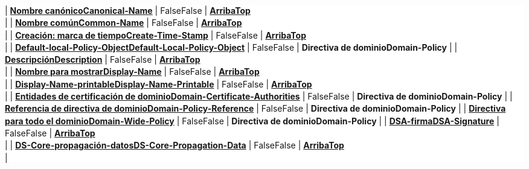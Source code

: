 | [<span data-ttu-id="85f7e-179">**Nombre canónico**</span><span class="sxs-lookup"><span data-stu-id="85f7e-179">**Canonical-Name**</span></span>](a-canonicalname.md)                                 | <span data-ttu-id="85f7e-180">False</span><span class="sxs-lookup"><span data-stu-id="85f7e-180">False</span></span>     | [<span data-ttu-id="85f7e-181">**Arriba**</span><span class="sxs-lookup"><span data-stu-id="85f7e-181">**Top**</span></span>](c-top.md)<br/> |
| [<span data-ttu-id="85f7e-182">**Nombre común**</span><span class="sxs-lookup"><span data-stu-id="85f7e-182">**Common-Name**</span></span>](a-cn.md)                                               | <span data-ttu-id="85f7e-183">False</span><span class="sxs-lookup"><span data-stu-id="85f7e-183">False</span></span>     | [<span data-ttu-id="85f7e-184">**Arriba**</span><span class="sxs-lookup"><span data-stu-id="85f7e-184">**Top**</span></span>](c-top.md)<br/> |
| [<span data-ttu-id="85f7e-185">**Creación: marca de tiempo**</span><span class="sxs-lookup"><span data-stu-id="85f7e-185">**Create-Time-Stamp**</span></span>](a-createtimestamp.md)                            | <span data-ttu-id="85f7e-186">False</span><span class="sxs-lookup"><span data-stu-id="85f7e-186">False</span></span>     | [<span data-ttu-id="85f7e-187">**Arriba**</span><span class="sxs-lookup"><span data-stu-id="85f7e-187">**Top**</span></span>](c-top.md)<br/> |
| [<span data-ttu-id="85f7e-188">**Default-local-Policy-Object**</span><span class="sxs-lookup"><span data-stu-id="85f7e-188">**Default-Local-Policy-Object**</span></span>](a-defaultlocalpolicyobject.md)         | <span data-ttu-id="85f7e-189">False</span><span class="sxs-lookup"><span data-stu-id="85f7e-189">False</span></span>     | <span data-ttu-id="85f7e-190">**Directiva de dominio**</span><span class="sxs-lookup"><span data-stu-id="85f7e-190">**Domain-Policy**</span></span>               |
| [<span data-ttu-id="85f7e-191">**Descripción**</span><span class="sxs-lookup"><span data-stu-id="85f7e-191">**Description**</span></span>](a-description.md)                                      | <span data-ttu-id="85f7e-192">False</span><span class="sxs-lookup"><span data-stu-id="85f7e-192">False</span></span>     | [<span data-ttu-id="85f7e-193">**Arriba**</span><span class="sxs-lookup"><span data-stu-id="85f7e-193">**Top**</span></span>](c-top.md)<br/> |
| [<span data-ttu-id="85f7e-194">**Nombre para mostrar**</span><span class="sxs-lookup"><span data-stu-id="85f7e-194">**Display-Name**</span></span>](a-displayname.md)                                     | <span data-ttu-id="85f7e-195">False</span><span class="sxs-lookup"><span data-stu-id="85f7e-195">False</span></span>     | [<span data-ttu-id="85f7e-196">**Arriba**</span><span class="sxs-lookup"><span data-stu-id="85f7e-196">**Top**</span></span>](c-top.md)<br/> |
| [<span data-ttu-id="85f7e-197">**Display-Name-printable**</span><span class="sxs-lookup"><span data-stu-id="85f7e-197">**Display-Name-Printable**</span></span>](a-displaynameprintable.md)                  | <span data-ttu-id="85f7e-198">False</span><span class="sxs-lookup"><span data-stu-id="85f7e-198">False</span></span>     | [<span data-ttu-id="85f7e-199">**Arriba**</span><span class="sxs-lookup"><span data-stu-id="85f7e-199">**Top**</span></span>](c-top.md)<br/> |
| [<span data-ttu-id="85f7e-200">**Entidades de certificación de dominio**</span><span class="sxs-lookup"><span data-stu-id="85f7e-200">**Domain-Certificate-Authorities**</span></span>](a-domaincas.md)                     | <span data-ttu-id="85f7e-201">False</span><span class="sxs-lookup"><span data-stu-id="85f7e-201">False</span></span>     | <span data-ttu-id="85f7e-202">**Directiva de dominio**</span><span class="sxs-lookup"><span data-stu-id="85f7e-202">**Domain-Policy**</span></span>               |
| [<span data-ttu-id="85f7e-203">**Referencia de directiva de dominio**</span><span class="sxs-lookup"><span data-stu-id="85f7e-203">**Domain-Policy-Reference**</span></span>](a-domainpolicyreference.md)                | <span data-ttu-id="85f7e-204">False</span><span class="sxs-lookup"><span data-stu-id="85f7e-204">False</span></span>     | <span data-ttu-id="85f7e-205">**Directiva de dominio**</span><span class="sxs-lookup"><span data-stu-id="85f7e-205">**Domain-Policy**</span></span>               |
| [<span data-ttu-id="85f7e-206">**Directiva para todo el dominio**</span><span class="sxs-lookup"><span data-stu-id="85f7e-206">**Domain-Wide-Policy**</span></span>](a-domainwidepolicy.md)                          | <span data-ttu-id="85f7e-207">False</span><span class="sxs-lookup"><span data-stu-id="85f7e-207">False</span></span>     | <span data-ttu-id="85f7e-208">**Directiva de dominio**</span><span class="sxs-lookup"><span data-stu-id="85f7e-208">**Domain-Policy**</span></span>               |
| [<span data-ttu-id="85f7e-209">**DSA-firma**</span><span class="sxs-lookup"><span data-stu-id="85f7e-209">**DSA-Signature**</span></span>](a-dsasignature.md)                                   | <span data-ttu-id="85f7e-210">False</span><span class="sxs-lookup"><span data-stu-id="85f7e-210">False</span></span>     | [<span data-ttu-id="85f7e-211">**Arriba**</span><span class="sxs-lookup"><span data-stu-id="85f7e-211">**Top**</span></span>](c-top.md)<br/> |
| [<span data-ttu-id="85f7e-212">**DS-Core-propagación-datos**</span><span class="sxs-lookup"><span data-stu-id="85f7e-212">**DS-Core-Propagation-Data**</span></span>](a-dscorepropagationdata.md)               | <span data-ttu-id="85f7e-213">False</span><span class="sxs-lookup"><span data-stu-id="85f7e-213">False</span></span>     | [<span data-ttu-id="85f7e-214">**Arriba**</span><span class="sxs-lookup"><span data-stu-id="85f7e-214">**Top**</span></span>](c-top.md)<br/> |